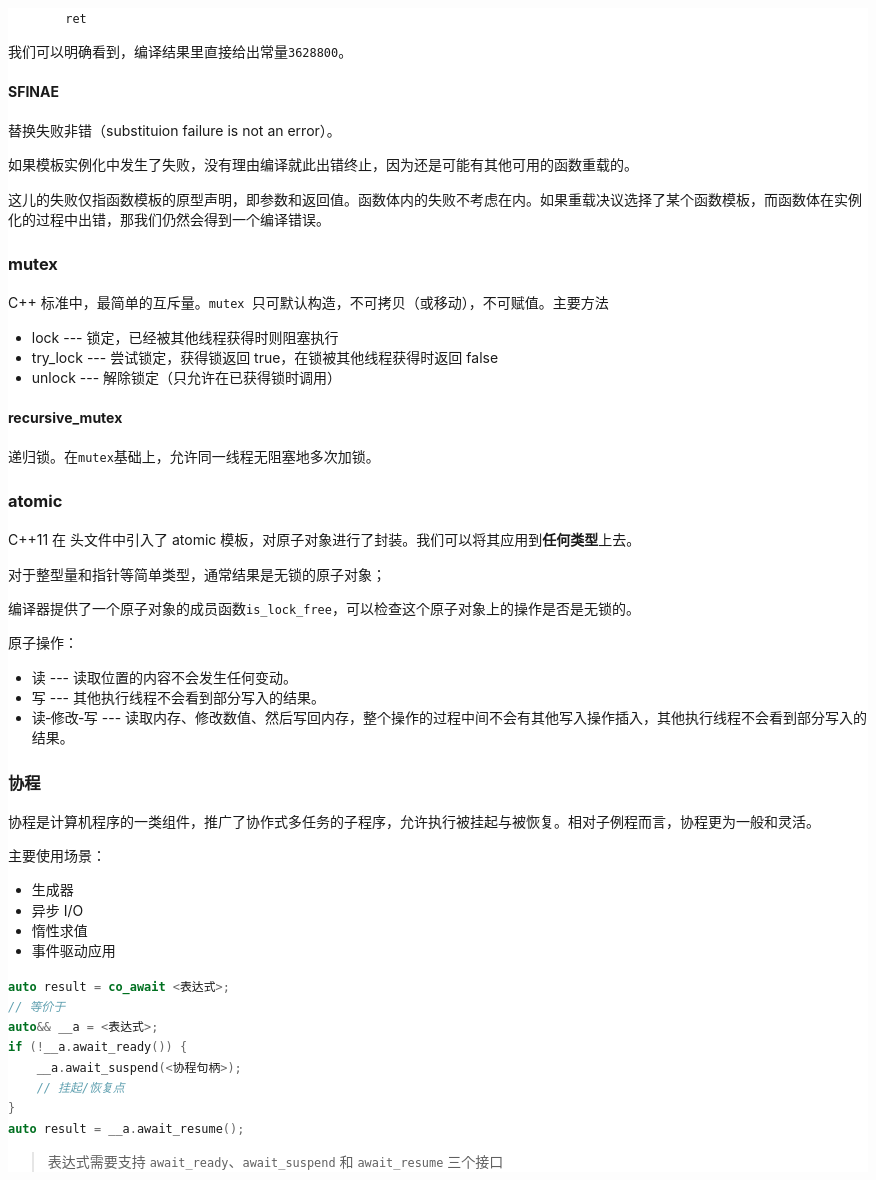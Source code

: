 ```
        ret
```

我们可以明确看到，编译结果里直接给出常量`3628800`。

#### SFINAE

替换失败非错（substituion failure is not an error）。

如果模板实例化中发生了失败，没有理由编译就此出错终止，因为还是可能有其他可用的函数重载的。

这儿的失败仅指函数模板的原型声明，即参数和返回值。函数体内的失败不考虑在内。如果重载决议选择了某个函数模板，而函数体在实例化的过程中出错，那我们仍然会得到一个编译错误。

### mutex

 C++ 标准中，最简单的互斥量。`mutex `只可默认构造，不可拷贝（或移动），不可赋值。主要方法

- lock  ---  锁定，已经被其他线程获得时则阻塞执行
- try_lock  ---  尝试锁定，获得锁返回 true，在锁被其他线程获得时返回 false
- unlock  ---  解除锁定（只允许在已获得锁时调用）

####  recursive_mutex

递归锁。在`mutex`基础上，允许同一线程无阻塞地多次加锁。

### atomic

C++11 在 <atomic> 头文件中引入了 atomic 模板，对原子对象进行了封装。我们可以将其应用到**任何类型**上去。

对于整型量和指针等简单类型，通常结果是无锁的原子对象；

编译器提供了一个原子对象的成员函数`is_lock_free`，可以检查这个原子对象上的操作是否是无锁的。

原子操作：

- 读  ---  读取位置的内容不会发生任何变动。
- 写  ---  其他执行线程不会看到部分写入的结果。
- 读‐修改‐写  ---  读取内存、修改数值、然后写回内存，整个操作的过程中间不会有其他写入操作插入，其他执行线程不会看到部分写入的结果。

### 协程

协程是计算机程序的⼀类组件，推广了协作式多任务的子程序，允许执行被挂起与被恢复。相对子例程而言，协程更为一般和灵活。

主要使用场景：

- 生成器
- 异步 I/O
- 惰性求值
- 事件驱动应用

```c++
auto result = co_await <表达式>;
// 等价于
auto&& __a = <表达式>;
if (!__a.await_ready()) {
    __a.await_suspend(<协程句柄>);
    // 挂起/恢复点
}
auto result = __a.await_resume();
```

> 表达式需要支持 `await_ready`、`await_suspend` 和 `await_resume` 三个接口

